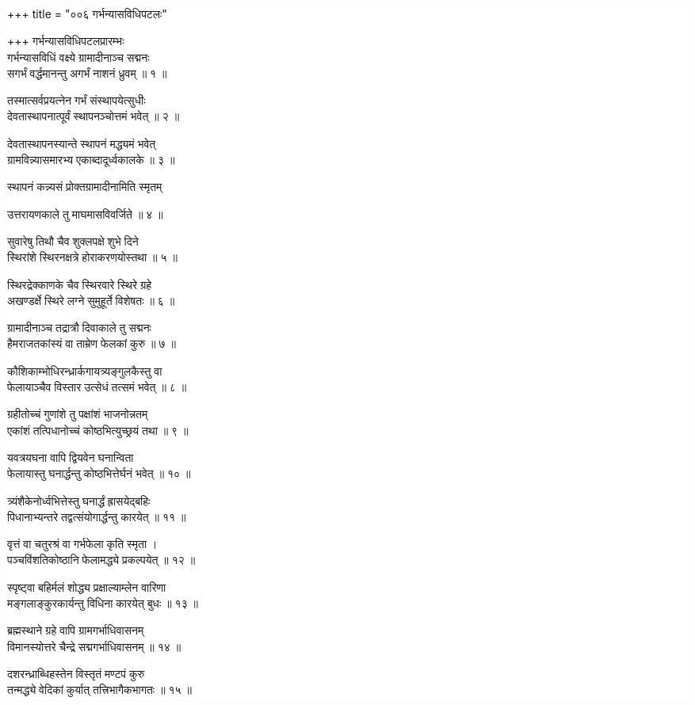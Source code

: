+++
title = "००६ गर्भन्यासविधिपटलः"

+++
गर्भन्यासविधिपटलप्रारम्भः  
गर्भन्यासविधिं वक्ष्ये ग्रामादीनाञ्च सद्मनः  
सगर्भं वर्द्धमानन्तु अगर्भं नाशनं ध्रुवम् ॥ १ ॥


तस्मात्सर्वप्रयत्नेन गर्भं संस्थापयेत्सुधीः  
देवतास्थापनात्पूर्वं स्थापनञ्चोत्तमं भवेत् ॥ २ ॥


देवतास्थापनस्यान्ते स्थापनं मद्ध्यमं भवेत्  
ग्रामविन्न्यासमारभ्य एकाब्दादूर्ध्वकालके ॥ ३ ॥


स्थापनं कन्न्यसं प्रोक्तग्रामादीनामिति स्मृतम्

उत्तरायणकाले तु माघमासविवर्जिते ॥ ४ ॥


सुवारेषु तिथौ चैव शुक्लपक्षे शुभे दिने  
स्थिरांशे स्थिरनक्षत्रे होराकरणयोस्तथा ॥ ५ ॥


स्थिरद्रेक्काणके चैव स्थिरवारे स्थिरे ग्रहे  
अखण्डर्क्षे स्थिरे लग्ने सुमुहूर्ते विशेषतः ॥ ६ ॥


ग्रामादीनाञ्च तद्रात्रौ दिवाकाले तु सद्मनः  
हैमराजतकांस्यं वा ताम्रेण फेलकां कुरु ॥ ७ ॥


कौशिकाम्भोधिरन्ध्रार्कगायत्र्यङ्गुलकैस्तु वा  
फेलायाञ्चैव विस्तार उत्सेधं तत्समं भवेत् ॥ ८ ॥


ग्रहीतोच्चं गुणांशे तु पक्षांशं भाजनोन्नतम्  
एकांशं तत्पिधानोच्चं कोष्ठभित्युच्छ्रयं तथा ॥ ९ ॥


यवत्रयघना वापि द्वियवेन घनान्विता  
फेलायास्तु घनार्द्धन्तु कोष्ठभित्तेर्घनं भवेत् ॥ १० ॥


त्र्यंशैकेनोर्ध्वभित्तेस्तु घनार्द्धं ह्रासयेद्बहिः  
पिधानाभ्यन्तरे तद्वत्संयोगार्द्धन्तु कारयेत् ॥ ११ ॥


वृत्तं वा चतुरश्रं वा गर्भफेला कृति स्मृता ।  
पञ्चविंशतिकोष्ठानि फेलामद्ध्ये प्रकल्पयेत् ॥ १२ ॥


स्पृष्ट्वा बहिर्मलं शोद्ध्य प्रक्षाल्याम्लेन वारिणा  
मङ्गलाङ्कुरकार्यन्तु विधिना कारयेत् बुधः ॥ १३ ॥


ब्रह्मस्थाने ग्रहे वापि ग्रामगर्भाधिवासनम्  
विमानस्योत्तरे चैन्द्रे सद्मगर्भाधिवासनम् ॥ १४ ॥


दशरन्ध्राब्धिहस्तेन विस्तृतं मण्टपं कुरु  
तन्मद्ध्ये वेदिकां कुर्यात् तत्त्रिभागैकभागतः ॥ १५ ॥
